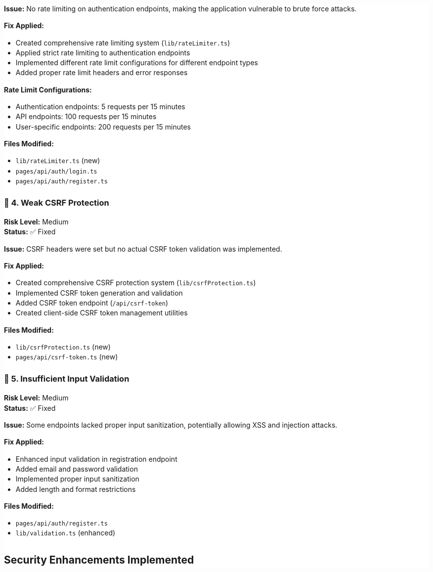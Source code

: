 **Issue:** No rate limiting on authentication endpoints, making the application vulnerable to brute force attacks.

**Fix Applied:**
- Created comprehensive rate limiting system (`lib/rateLimiter.ts`)
- Applied strict rate limiting to authentication endpoints
- Implemented different rate limit configurations for different endpoint types
- Added proper rate limit headers and error responses

**Rate Limit Configurations:**
- Authentication endpoints: 5 requests per 15 minutes
- API endpoints: 100 requests per 15 minutes
- User-specific endpoints: 200 requests per 15 minutes

**Files Modified:**
- `lib/rateLimiter.ts` (new)
- `pages/api/auth/login.ts`
- `pages/api/auth/register.ts`

### 🔴 4. Weak CSRF Protection
**Risk Level:** Medium  
**Status:** ✅ Fixed

**Issue:** CSRF headers were set but no actual CSRF token validation was implemented.

**Fix Applied:**
- Created comprehensive CSRF protection system (`lib/csrfProtection.ts`)
- Implemented CSRF token generation and validation
- Added CSRF token endpoint (`/api/csrf-token`)
- Created client-side CSRF token management utilities

**Files Modified:**
- `lib/csrfProtection.ts` (new)
- `pages/api/csrf-token.ts` (new)

### 🔴 5. Insufficient Input Validation
**Risk Level:** Medium  
**Status:** ✅ Fixed

**Issue:** Some endpoints lacked proper input sanitization, potentially allowing XSS and injection attacks.

**Fix Applied:**
- Enhanced input validation in registration endpoint
- Added email and password validation
- Implemented proper input sanitization
- Added length and format restrictions

**Files Modified:**
- `pages/api/auth/register.ts`
- `lib/validation.ts` (enhanced)

## Security Enhancements Implemented
